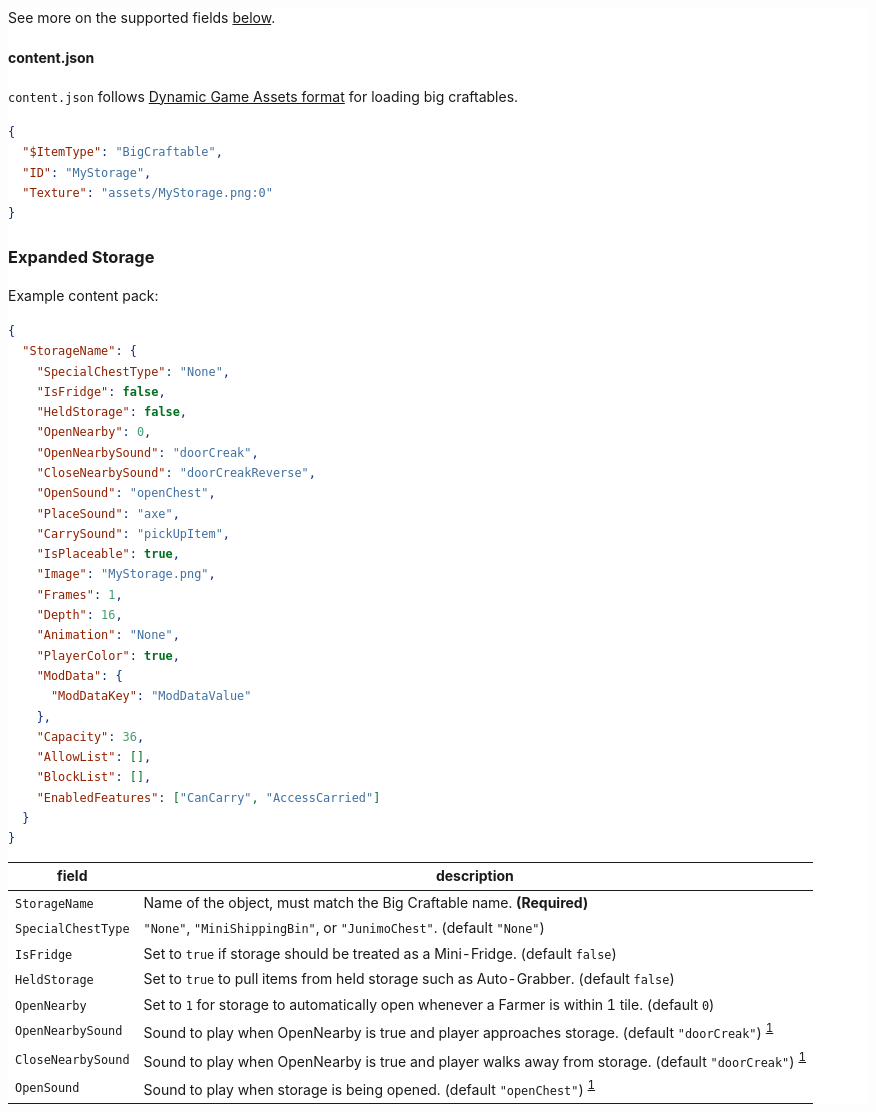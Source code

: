 See more on the supported fields [below](#expanded-storage).

#### content.json

`content.json`
follows [Dynamic Game Assets format](https://github.com/spacechase0/StardewValleyMods/tree/develop/DynamicGameAssets#big-craftables)
for loading big craftables.

```json
{
  "$ItemType": "BigCraftable",
  "ID": "MyStorage",
  "Texture": "assets/MyStorage.png:0"
}
```

### Expanded Storage

Example content pack:

```json
{
  "StorageName": {
    "SpecialChestType": "None",
    "IsFridge": false,
    "HeldStorage": false,
    "OpenNearby": 0,
    "OpenNearbySound": "doorCreak",
    "CloseNearbySound": "doorCreakReverse",
    "OpenSound": "openChest",
    "PlaceSound": "axe",
    "CarrySound": "pickUpItem",
    "IsPlaceable": true,
    "Image": "MyStorage.png",
    "Frames": 1,
    "Depth": 16,
    "Animation": "None",
    "PlayerColor": true,
    "ModData": {
      "ModDataKey": "ModDataValue"
    },
    "Capacity": 36,
    "AllowList": [],
    "BlockList": [],
    "EnabledFeatures": ["CanCarry", "AccessCarried"]
  }
}
```

field               | description
--------------------|-------------
`StorageName`       | Name of the object, must match the Big Craftable name. **(Required)**
`SpecialChestType`  | `"None"`, `"MiniShippingBin"`, or `"JunimoChest"`. (default `"None"`)
`IsFridge`          | Set to `true` if storage should be treated as a Mini-Fridge. (default `false`)
`HeldStorage`       | Set to `true` to pull items from held storage such as Auto-Grabber. (default `false`)
`OpenNearby`        | Set to `1` for storage to automatically open whenever a Farmer is within 1 tile. (default `0`)
`OpenNearbySound`   | Sound to play when OpenNearby is true and player approaches storage. (default `"doorCreak"`)  <sup>[1](#handyheadphones)</sup>
`CloseNearbySound`  | Sound to play when OpenNearby is true and player walks away from storage. (default `"doorCreak"`)  <sup>[1](#handyheadphones)</sup>
`OpenSound`         | Sound to play when storage is being opened. (default `"openChest"`) <sup>[1](#handyheadphones)</sup>